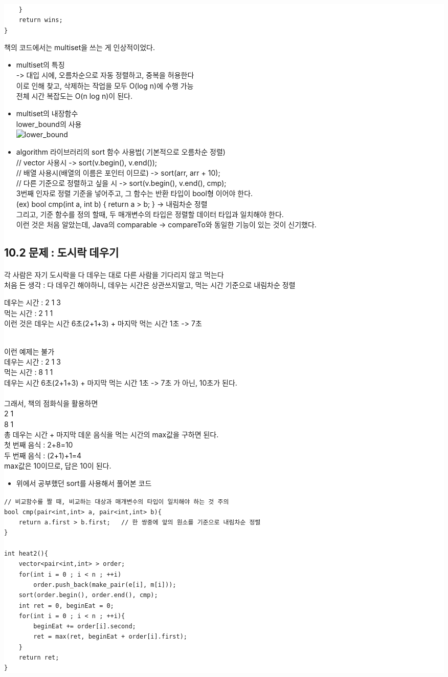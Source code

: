 ```
    }
    return wins;
}
```

책의 코드에서는 multiset을 쓰는 게 인상적이었다.
+ multiset의 특징<br>
-> 대입 시에, 오름차순으로 자동 정렬하고, 중복을 허용한다<br>
이로 인해 찾고, 삭제하는 작업을 모두 O(log n)에 수행 가능<br>
전체 시간 복잡도는 O(n log n)이 된다.

+ multiset의 내장함수<br>
lower_bound의 사용<br>
![lower_bound](https://img1.daumcdn.net/thumb/R1280x0/?scode=mtistory2&fname=http%3A%2F%2Fcfile5.uf.tistory.com%2Fimage%2F237CB933597967992FCCE5)

+ algorithm 라이브러리의 sort 함수 사용법( 기본적으로 오름차순 정렬)<br> 
// vector 사용시 -> sort(v.begin(), v.end());<br>
// 배열 사용시(배열의 이름은 포인터 이므로) -> sort(arr, arr + 10);<br>
// 다른 기준으로 정렬하고 싶을 시 -> sort(v.begin(), v.end(), cmp);<br>
3번째 인자로 정렬 기준을 넣어주고, 그 함수는 반환 타입이 bool형 이어야 한다.<br>
(ex) bool cmp(int a, int b) { return a > b; } -> 내림차순 정렬<br>
그리고, 기준 함수를 정의 할때, 두 매개변수의 타입은 정렬할 데이터 타입과 일치해야 한다.<br>
이런 것은 처음 알았는데, Java의 comparable -> compareTo와 동일한 기능이 있는 것이 신기했다.

## 10.2 문제 : 도시락 데우기

각 사람은 자기 도시락을 다 데우는 대로 다른 사람을 기다리지 않고 먹는다<br>
처음 든 생각 : 다 데우긴 해야하니, 데우는 시간은 상관쓰지말고, 먹는 시간 기준으로 내림차순 정렬

데우는 시간 : 2 1 3<br>
먹는 시간 : 2 1 1<br>
이런 것은 데우는 시간 6초(2+1+3) + 마지막 먹는 시간 1초 -> 7초<br><br>

이런 예제는 불가<br>
데우는 시간 : 2 1 3<br>
먹는 시간 : 8 1 1<br>
데우는 시간 6초(2+1+3) + 마지막 먹는 시간 1초 -> 7초 가 아닌, 10초가 된다.<br><br>
그래서, 책의 점화식을 활용하면<br>
2 1<br>
8 1<br>
총 데우는 시간 + 마지막 데운 음식을 먹는 시간의 max값을 구하면 된다.<br>
첫 번째 음식 : 2+8=10<br>
두 번째 음식 : (2+1)+1=4<br>
max값은 10이므로, 답은 10이 된다.

* 위에서 공부했던 sort를 사용해서 풀어본 코드

```
// 비교함수를 짤 때, 비교하는 대상과 매개변수의 타입이 일치해야 하는 것 주의
bool cmp(pair<int,int> a, pair<int,int> b){
    return a.first > b.first;   // 한 쌍중에 앞의 원소를 기준으로 내림차순 정렬
}

int heat2(){
    vector<pair<int,int> > order;
    for(int i = 0 ; i < n ; ++i)
        order.push_back(make_pair(e[i], m[i]));
    sort(order.begin(), order.end(), cmp);
    int ret = 0, beginEat = 0;
    for(int i = 0 ; i < n ; ++i){
        beginEat += order[i].second;
        ret = max(ret, beginEat + order[i].first);
    }
    return ret;
}
```